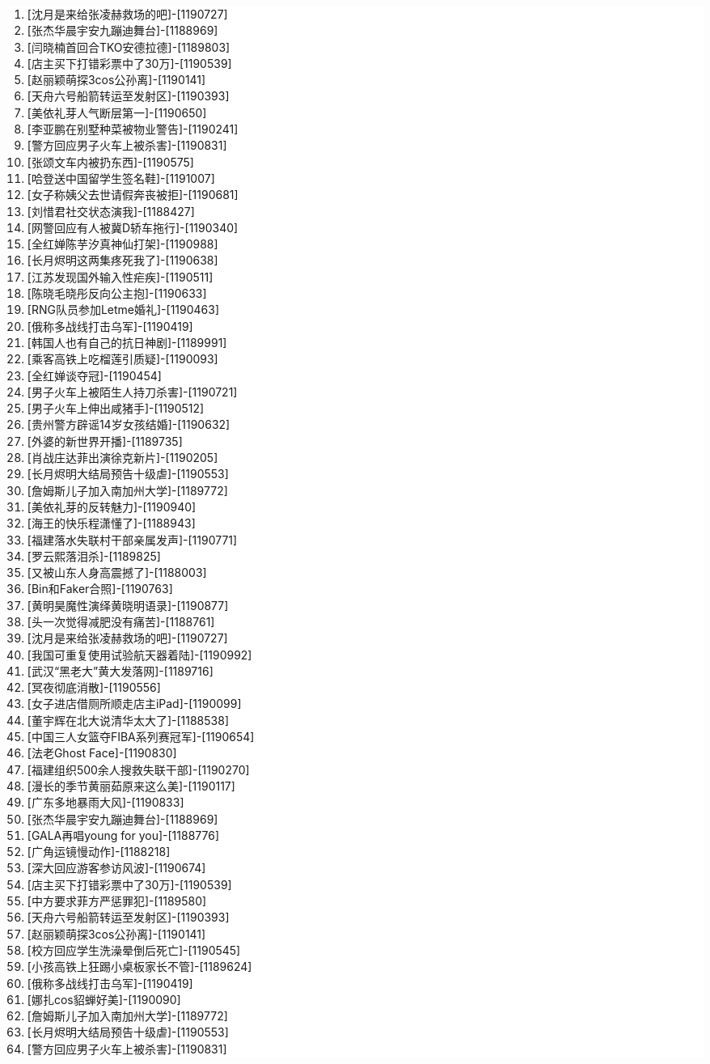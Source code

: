 1. [沈月是来给张凌赫救场的吧]-[1190727]
1. [张杰华晨宇安九蹦迪舞台]-[1188969]
1. [闫晓楠首回合TKO安德拉德]-[1189803]
1. [店主买下打错彩票中了30万]-[1190539]
1. [赵丽颖萌探3cos公孙离]-[1190141]
1. [天舟六号船箭转运至发射区]-[1190393]
1. [美依礼芽人气断层第一]-[1190650]
1. [李亚鹏在别墅种菜被物业警告]-[1190241]
1. [警方回应男子火车上被杀害]-[1190831]
1. [张颂文车内被扔东西]-[1190575]
1. [哈登送中国留学生签名鞋]-[1191007]
1. [女子称姨父去世请假奔丧被拒]-[1190681]
1. [刘惜君社交状态演我]-[1188427]
1. [网警回应有人被冀D轿车拖行]-[1190340]
1. [全红婵陈芋汐真神仙打架]-[1190988]
1. [长月烬明这两集疼死我了]-[1190638]
1. [江苏发现国外输入性疟疾]-[1190511]
1. [陈晓毛晓彤反向公主抱]-[1190633]
1. [RNG队员参加Letme婚礼]-[1190463]
1. [俄称多战线打击乌军]-[1190419]
1. [韩国人也有自己的抗日神剧]-[1189991]
1. [乘客高铁上吃榴莲引质疑]-[1190093]
1. [全红婵谈夺冠]-[1190454]
1. [男子火车上被陌生人持刀杀害]-[1190721]
1. [男子火车上伸出咸猪手]-[1190512]
1. [贵州警方辟谣14岁女孩结婚]-[1190632]
1. [外婆的新世界开播]-[1189735]
1. [肖战庄达菲出演徐克新片]-[1190205]
1. [长月烬明大结局预告十级虐]-[1190553]
1. [詹姆斯儿子加入南加州大学]-[1189772]
1. [美依礼芽的反转魅力]-[1190940]
1. [海王的快乐程潇懂了]-[1188943]
1. [福建落水失联村干部亲属发声]-[1190771]
1. [罗云熙落泪杀]-[1189825]
1. [又被山东人身高震撼了]-[1188003]
1. [Bin和Faker合照]-[1190763]
1. [黄明昊魔性演绎黄晓明语录]-[1190877]
1. [头一次觉得减肥没有痛苦]-[1188761]
1. [沈月是来给张凌赫救场的吧]-[1190727]
1. [我国可重复使用试验航天器着陆]-[1190992]
1. [武汉“黑老大”黄大发落网]-[1189716]
1. [冥夜彻底消散]-[1190556]
1. [女子进店借厕所顺走店主iPad]-[1190099]
1. [董宇辉在北大说清华太大了]-[1188538]
1. [中国三人女篮夺FIBA系列赛冠军]-[1190654]
1. [法老Ghost Face]-[1190830]
1. [福建组织500余人搜救失联干部]-[1190270]
1. [漫长的季节黄丽茹原来这么美]-[1190117]
1. [广东多地暴雨大风]-[1190833]
1. [张杰华晨宇安九蹦迪舞台]-[1188969]
1. [GALA再唱young for you]-[1188776]
1. [广角运镜慢动作]-[1188218]
1. [深大回应游客参访风波]-[1190674]
1. [店主买下打错彩票中了30万]-[1190539]
1. [中方要求菲方严惩罪犯]-[1189580]
1. [天舟六号船箭转运至发射区]-[1190393]
1. [赵丽颖萌探3cos公孙离]-[1190141]
1. [校方回应学生洗澡晕倒后死亡]-[1190545]
1. [小孩高铁上狂踢小桌板家长不管]-[1189624]
1. [俄称多战线打击乌军]-[1190419]
1. [娜扎cos貂蝉好美]-[1190090]
1. [詹姆斯儿子加入南加州大学]-[1189772]
1. [长月烬明大结局预告十级虐]-[1190553]
1. [警方回应男子火车上被杀害]-[1190831]